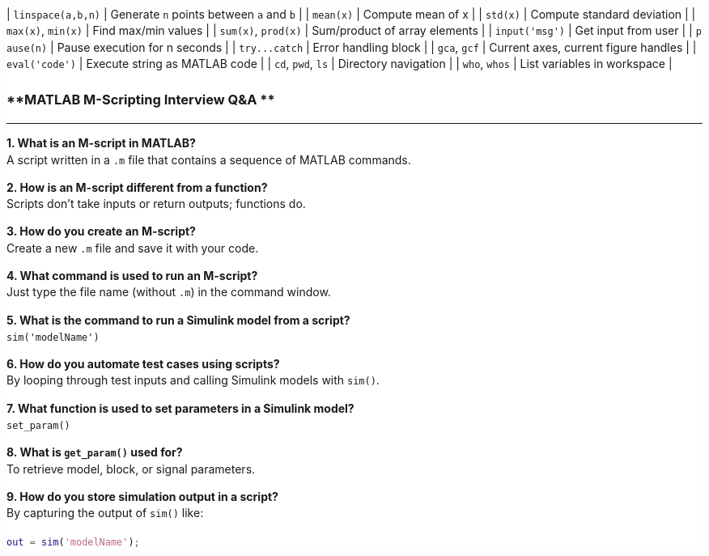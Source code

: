 | `linspace(a,b,n)` | Generate `n` points between `a` and `b` |
| `mean(x)` | Compute mean of x |
| `std(x)` | Compute standard deviation |
| `max(x)`, `min(x)` | Find max/min values |
| `sum(x)`, `prod(x)` | Sum/product of array elements |
| `input('msg')` | Get input from user |
| `pause(n)` | Pause execution for n seconds |
| `try...catch` | Error handling block |
| `gca`, `gcf` | Current axes, current figure handles |
| `eval('code')` | Execute string as MATLAB code |
| `cd`, `pwd`, `ls` | Directory navigation |
| `who`, `whos` | List variables in workspace |


### **MATLAB M-Scripting Interview Q&A **

---

**1. What is an M-script in MATLAB?**  
A script written in a `.m` file that contains a sequence of MATLAB commands.

**2. How is an M-script different from a function?**  
Scripts don’t take inputs or return outputs; functions do.

**3. How do you create an M-script?**  
Create a new `.m` file and save it with your code.

**4. What command is used to run an M-script?**  
Just type the file name (without `.m`) in the command window.

**5. What is the command to run a Simulink model from a script?**  
`sim('modelName')`

**6. How do you automate test cases using scripts?**  
By looping through test inputs and calling Simulink models with `sim()`.

**7. What function is used to set parameters in a Simulink model?**  
`set_param()`

**8. What is `get_param()` used for?**  
To retrieve model, block, or signal parameters.

**9. How do you store simulation output in a script?**  
By capturing the output of `sim()` like:  
```matlab
out = sim('modelName');
```
